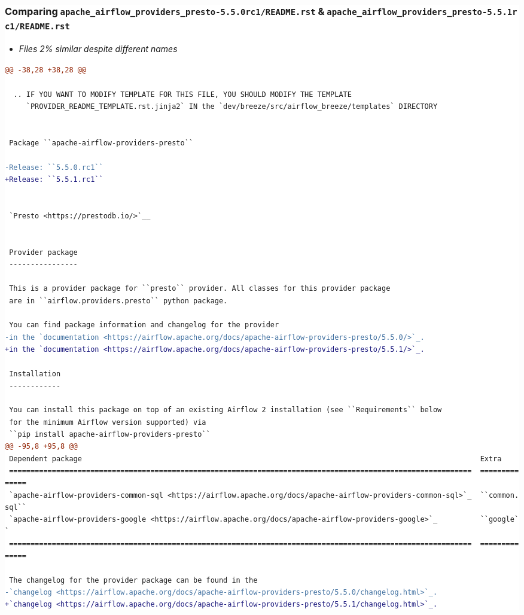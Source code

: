 ### Comparing `apache_airflow_providers_presto-5.5.0rc1/README.rst` & `apache_airflow_providers_presto-5.5.1rc1/README.rst`

 * *Files 2% similar despite different names*

```diff
@@ -38,28 +38,28 @@
 
  .. IF YOU WANT TO MODIFY TEMPLATE FOR THIS FILE, YOU SHOULD MODIFY THE TEMPLATE
     `PROVIDER_README_TEMPLATE.rst.jinja2` IN the `dev/breeze/src/airflow_breeze/templates` DIRECTORY
 
 
 Package ``apache-airflow-providers-presto``
 
-Release: ``5.5.0.rc1``
+Release: ``5.5.1.rc1``
 
 
 `Presto <https://prestodb.io/>`__
 
 
 Provider package
 ----------------
 
 This is a provider package for ``presto`` provider. All classes for this provider package
 are in ``airflow.providers.presto`` python package.
 
 You can find package information and changelog for the provider
-in the `documentation <https://airflow.apache.org/docs/apache-airflow-providers-presto/5.5.0/>`_.
+in the `documentation <https://airflow.apache.org/docs/apache-airflow-providers-presto/5.5.1/>`_.
 
 Installation
 ------------
 
 You can install this package on top of an existing Airflow 2 installation (see ``Requirements`` below
 for the minimum Airflow version supported) via
 ``pip install apache-airflow-providers-presto``
@@ -95,8 +95,8 @@
 Dependent package                                                                                             Extra
 ============================================================================================================  ==============
 `apache-airflow-providers-common-sql <https://airflow.apache.org/docs/apache-airflow-providers-common-sql>`_  ``common.sql``
 `apache-airflow-providers-google <https://airflow.apache.org/docs/apache-airflow-providers-google>`_          ``google``
 ============================================================================================================  ==============
 
 The changelog for the provider package can be found in the
-`changelog <https://airflow.apache.org/docs/apache-airflow-providers-presto/5.5.0/changelog.html>`_.
+`changelog <https://airflow.apache.org/docs/apache-airflow-providers-presto/5.5.1/changelog.html>`_.
```
